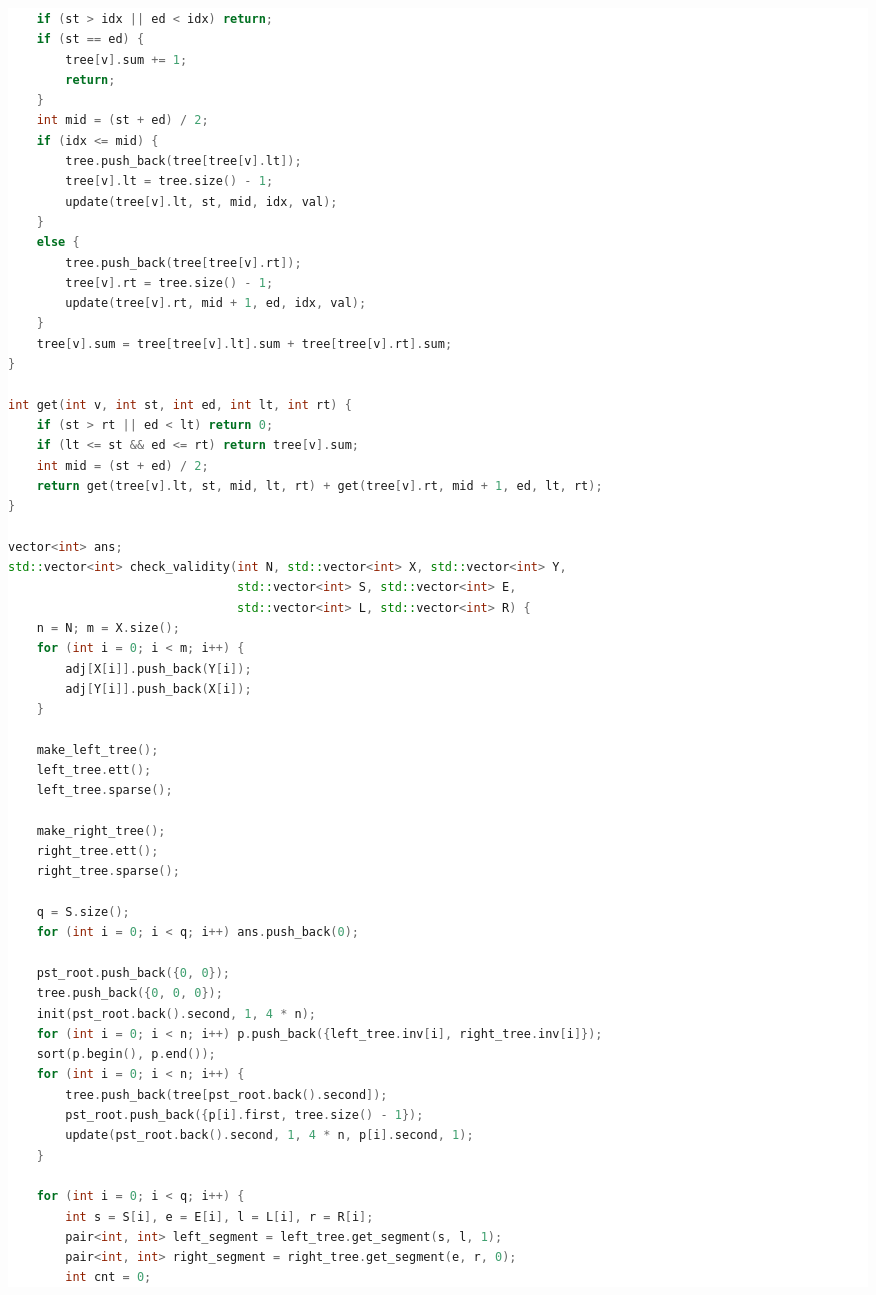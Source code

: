 ```cpp
    if (st > idx || ed < idx) return;
    if (st == ed) {
        tree[v].sum += 1;
        return;
    }
    int mid = (st + ed) / 2;
    if (idx <= mid) {
        tree.push_back(tree[tree[v].lt]);
        tree[v].lt = tree.size() - 1;
        update(tree[v].lt, st, mid, idx, val);
    }
    else {
        tree.push_back(tree[tree[v].rt]);
        tree[v].rt = tree.size() - 1;
        update(tree[v].rt, mid + 1, ed, idx, val);
    }
    tree[v].sum = tree[tree[v].lt].sum + tree[tree[v].rt].sum;
}

int get(int v, int st, int ed, int lt, int rt) {
    if (st > rt || ed < lt) return 0;
    if (lt <= st && ed <= rt) return tree[v].sum;
    int mid = (st + ed) / 2;
    return get(tree[v].lt, st, mid, lt, rt) + get(tree[v].rt, mid + 1, ed, lt, rt);
}

vector<int> ans;
std::vector<int> check_validity(int N, std::vector<int> X, std::vector<int> Y,
                                std::vector<int> S, std::vector<int> E,
                                std::vector<int> L, std::vector<int> R) {
    n = N; m = X.size();
    for (int i = 0; i < m; i++) {
        adj[X[i]].push_back(Y[i]);
        adj[Y[i]].push_back(X[i]);
    }

    make_left_tree();
    left_tree.ett();
    left_tree.sparse();

    make_right_tree();
    right_tree.ett();
    right_tree.sparse();

    q = S.size();
    for (int i = 0; i < q; i++) ans.push_back(0);

    pst_root.push_back({0, 0});
    tree.push_back({0, 0, 0});
    init(pst_root.back().second, 1, 4 * n);
    for (int i = 0; i < n; i++) p.push_back({left_tree.inv[i], right_tree.inv[i]});
    sort(p.begin(), p.end());
    for (int i = 0; i < n; i++) {
        tree.push_back(tree[pst_root.back().second]);
        pst_root.push_back({p[i].first, tree.size() - 1});
        update(pst_root.back().second, 1, 4 * n, p[i].second, 1);
    }

    for (int i = 0; i < q; i++) {
        int s = S[i], e = E[i], l = L[i], r = R[i];
        pair<int, int> left_segment = left_tree.get_segment(s, l, 1);
        pair<int, int> right_segment = right_tree.get_segment(e, r, 0);
        int cnt = 0;
```